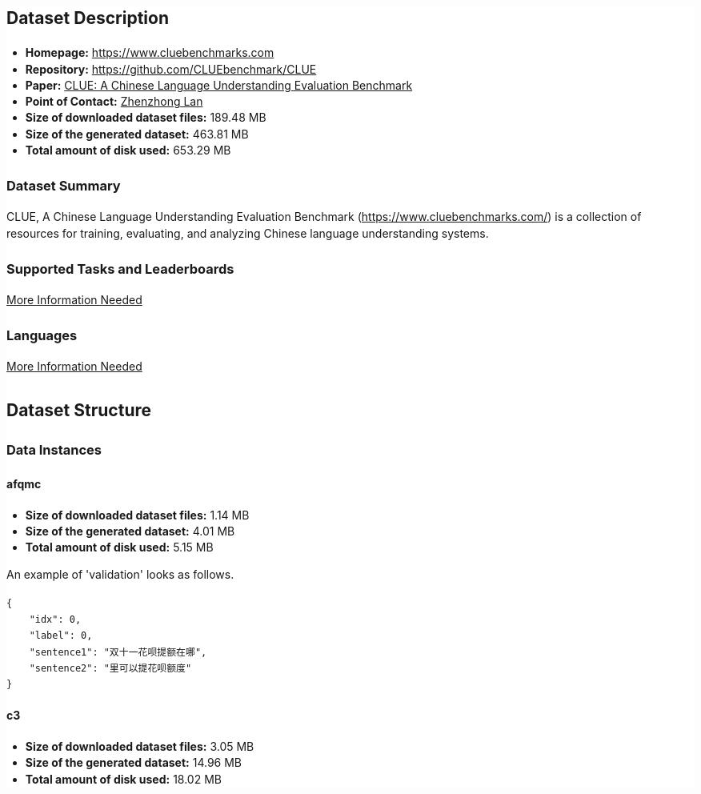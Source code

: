 ## Dataset Description

- **Homepage:** https://www.cluebenchmarks.com
- **Repository:** https://github.com/CLUEbenchmark/CLUE
- **Paper:** [CLUE: A Chinese Language Understanding Evaluation Benchmark](https://aclanthology.org/2020.coling-main.419/)
- **Point of Contact:** [Zhenzhong Lan](mailto:lanzhenzhong@westlake.edu.cn)
- **Size of downloaded dataset files:** 189.48 MB
- **Size of the generated dataset:** 463.81 MB
- **Total amount of disk used:** 653.29 MB

### Dataset Summary

CLUE, A Chinese Language Understanding Evaluation Benchmark
(https://www.cluebenchmarks.com/) is a collection of resources for training,
evaluating, and analyzing Chinese language understanding systems.

### Supported Tasks and Leaderboards

[More Information Needed](https://github.com/huggingface/datasets/blob/master/CONTRIBUTING.md#how-to-contribute-to-the-dataset-cards)

### Languages

[More Information Needed](https://github.com/huggingface/datasets/blob/master/CONTRIBUTING.md#how-to-contribute-to-the-dataset-cards)

## Dataset Structure

### Data Instances

#### afqmc

- **Size of downloaded dataset files:** 1.14 MB
- **Size of the generated dataset:** 4.01 MB
- **Total amount of disk used:** 5.15 MB

An example of 'validation' looks as follows.
```
{
    "idx": 0,
    "label": 0,
    "sentence1": "双十一花呗提额在哪",
    "sentence2": "里可以提花呗额度"
}
```

#### c3

- **Size of downloaded dataset files:** 3.05 MB
- **Size of the generated dataset:** 14.96 MB
- **Total amount of disk used:** 18.02 MB
